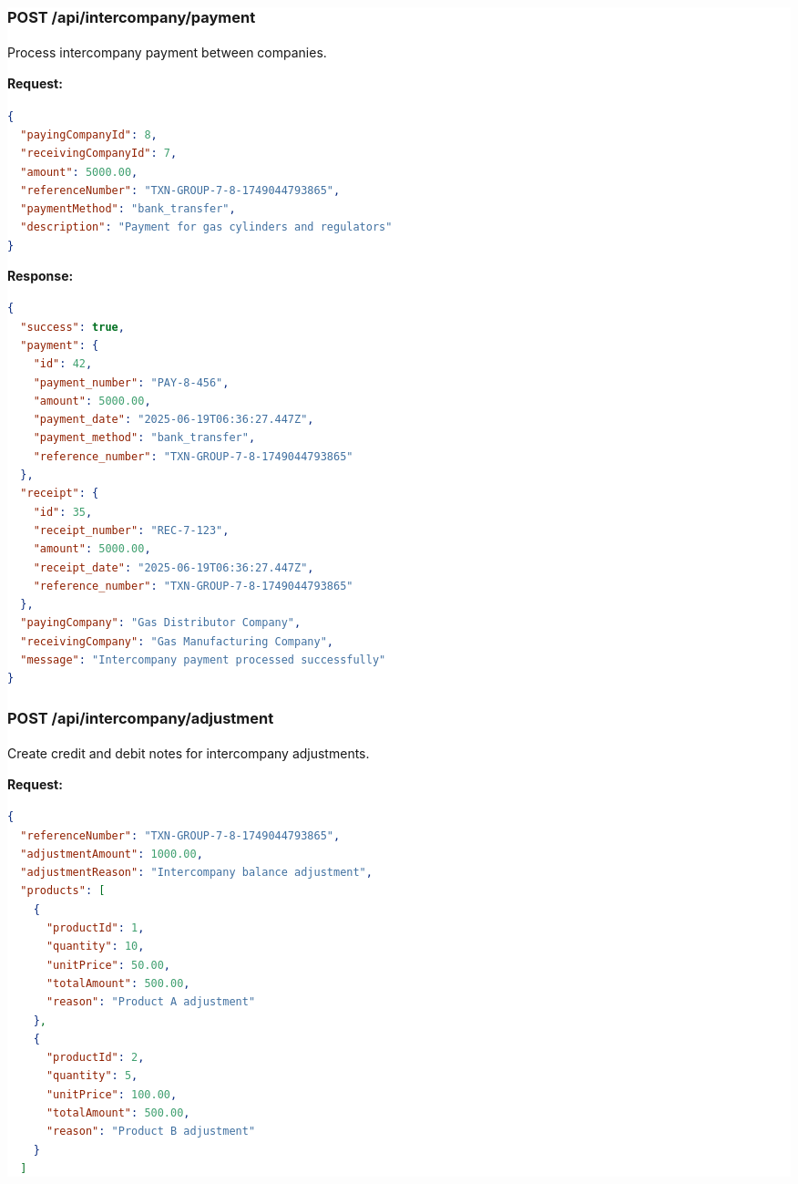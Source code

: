 ### POST /api/intercompany/payment
Process intercompany payment between companies.

**Request:**
```json
{
  "payingCompanyId": 8,
  "receivingCompanyId": 7,
  "amount": 5000.00,
  "referenceNumber": "TXN-GROUP-7-8-1749044793865",
  "paymentMethod": "bank_transfer",
  "description": "Payment for gas cylinders and regulators"
}
```

**Response:**
```json
{
  "success": true,
  "payment": {
    "id": 42,
    "payment_number": "PAY-8-456",
    "amount": 5000.00,
    "payment_date": "2025-06-19T06:36:27.447Z",
    "payment_method": "bank_transfer",
    "reference_number": "TXN-GROUP-7-8-1749044793865"
  },
  "receipt": {
    "id": 35,
    "receipt_number": "REC-7-123",
    "amount": 5000.00,
    "receipt_date": "2025-06-19T06:36:27.447Z",
    "reference_number": "TXN-GROUP-7-8-1749044793865"
  },
  "payingCompany": "Gas Distributor Company",
  "receivingCompany": "Gas Manufacturing Company",
  "message": "Intercompany payment processed successfully"
}
```

### POST /api/intercompany/adjustment
Create credit and debit notes for intercompany adjustments.

**Request:**
```json
{
  "referenceNumber": "TXN-GROUP-7-8-1749044793865",
  "adjustmentAmount": 1000.00,
  "adjustmentReason": "Intercompany balance adjustment",
  "products": [
    {
      "productId": 1,
      "quantity": 10,
      "unitPrice": 50.00,
      "totalAmount": 500.00,
      "reason": "Product A adjustment"
    },
    {
      "productId": 2,
      "quantity": 5,
      "unitPrice": 100.00,
      "totalAmount": 500.00,
      "reason": "Product B adjustment"
    }
  ]
```